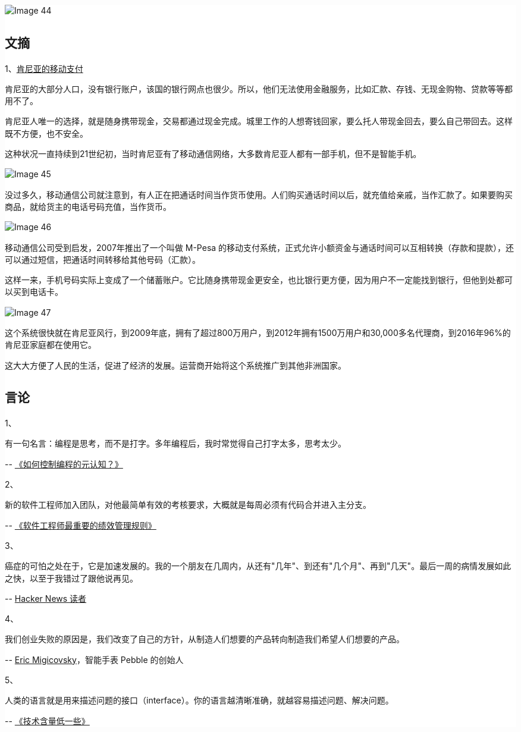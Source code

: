 ![Image 44](https://cdn.beekka.com/blogimg/asset/202203/bg2022030112.webp)

文摘
--

1、[肯尼亚的移动支付](https://www.vox.com/future-perfect/21420357/kenya-mobile-banking-unbanked-cellphone-money)

肯尼亚的大部分人口，没有银行账户，该国的银行网点也很少。所以，他们无法使用金融服务，比如汇款、存钱、无现金购物、贷款等等都用不了。

肯尼亚人唯一的选择，就是随身携带现金，交易都通过现金完成。城里工作的人想寄钱回家，要么托人带现金回去，要么自己带回去。这样既不方便，也不安全。

这种状况一直持续到21世纪初，当时肯尼亚有了移动通信网络，大多数肯尼亚人都有一部手机，但不是智能手机。

![Image 45](https://cdn.beekka.com/blogimg/asset/202202/bg2022022306.webp)

没过多久，移动通信公司就注意到，有人正在把通话时间当作货币使用。人们购买通话时间以后，就充值给亲戚，当作汇款了。如果要购买商品，就给货主的电话号码充值，当作货币。

![Image 46](https://cdn.beekka.com/blogimg/asset/202202/bg2022022305.webp)

移动通信公司受到启发，2007年推出了一个叫做 M-Pesa 的移动支付系统，正式允许小额资金与通话时间可以互相转换（存款和提款），还可以通过短信，把通话时间转移给其他号码（汇款）。

这样一来，手机号码实际上变成了一个储蓄账户。它比随身携带现金更安全，也比银行更方便，因为用户不一定能找到银行，但他到处都可以买到电话卡。

![Image 47](https://cdn.beekka.com/blogimg/asset/202202/bg2022022307.webp)

这个系统很快就在肯尼亚风行，到2009年底，拥有了超过800万用户，到2012年拥有1500万用户和30,000多名代理商，到2016年96%的肯尼亚家庭都在使用它。

这大大方便了人民的生活，促进了经济的发展。运营商开始将这个系统推广到其他非洲国家。

言论
--

1、

有一句名言：编程是思考，而不是打字。多年编程后，我时常觉得自己打字太多，思考太少。

\-- [《如何控制编程的元认知？》](https://lambdaisland.com/blog/2022-02-17-the-fg-command)

2、

新的软件工程师加入团队，对他最简单有效的考核要求，大概就是每周必须有代码合并进入主分支。

\-- [《软件工程师最重要的绩效管理规则》](https://staysaasy.com/startups/2022/04/03/performance-management.html)

3、

癌症的可怕之处在于，它是加速发展的。我的一个朋友在几周内，从还有"几年"、到还有"几个月"、再到"几天"。最后一周的病情发展如此之快，以至于我错过了跟他说再见。

\-- [Hacker News 读者](https://news.ycombinator.com/item?id=30985795)

4、

我们创业失败的原因是，我们改变了自己的方针，从制造人们想要的产品转向制造我们希望人们想要的产品。

\-- [Eric Migicovsky](https://medium.com/@ericmigi/why-pebble-failed-d7be937c6232)，智能手表 Pebble 的创始人

5、

人类的语言就是用来描述问题的接口（interface）。你的语言越清晰准确，就越容易描述问题、解决问题。

\-- [《技术含量低一些》](https://www.sequential.dev/posts/be-less-technical/)
